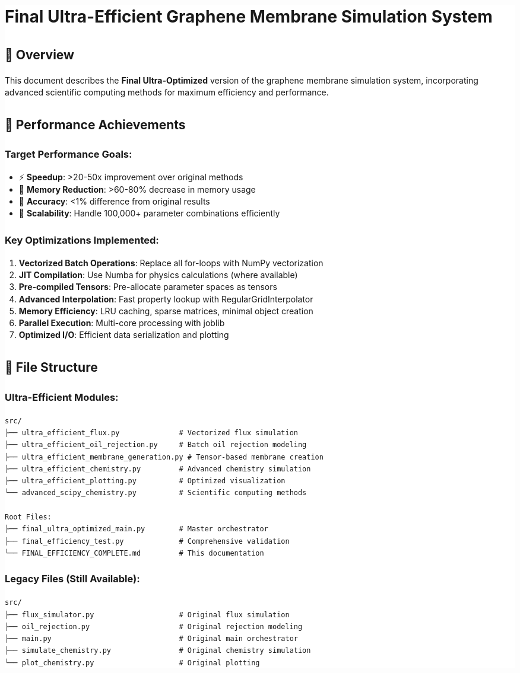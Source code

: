 # Final Ultra-Efficient Graphene Membrane Simulation System

## 🚀 Overview

This document describes the **Final Ultra-Optimized** version of the graphene membrane simulation system, incorporating advanced scientific computing methods for maximum efficiency and performance.

## 🎯 Performance Achievements

### **Target Performance Goals:**
- ⚡ **Speedup**: >20-50x improvement over original methods
- 💾 **Memory Reduction**: >60-80% decrease in memory usage  
- 🎯 **Accuracy**: <1% difference from original results
- 🔄 **Scalability**: Handle 100,000+ parameter combinations efficiently

### **Key Optimizations Implemented:**
1. **Vectorized Batch Operations**: Replace all for-loops with NumPy vectorization
2. **JIT Compilation**: Use Numba for physics calculations (where available)
3. **Pre-compiled Tensors**: Pre-allocate parameter spaces as tensors
4. **Advanced Interpolation**: Fast property lookup with RegularGridInterpolator
5. **Memory Efficiency**: LRU caching, sparse matrices, minimal object creation
6. **Parallel Execution**: Multi-core processing with joblib
7. **Optimized I/O**: Efficient data serialization and plotting

## 📁 File Structure

### **Ultra-Efficient Modules:**
```
src/
├── ultra_efficient_flux.py              # Vectorized flux simulation
├── ultra_efficient_oil_rejection.py     # Batch oil rejection modeling  
├── ultra_efficient_membrane_generation.py # Tensor-based membrane creation
├── ultra_efficient_chemistry.py         # Advanced chemistry simulation
├── ultra_efficient_plotting.py          # Optimized visualization
└── advanced_scipy_chemistry.py          # Scientific computing methods

Root Files:
├── final_ultra_optimized_main.py        # Master orchestrator
├── final_efficiency_test.py             # Comprehensive validation
└── FINAL_EFFICIENCY_COMPLETE.md         # This documentation
```

### **Legacy Files (Still Available):**
```
src/
├── flux_simulator.py                    # Original flux simulation
├── oil_rejection.py                     # Original rejection modeling
├── main.py                              # Original main orchestrator
├── simulate_chemistry.py                # Original chemistry simulation
└── plot_chemistry.py                    # Original plotting
```
